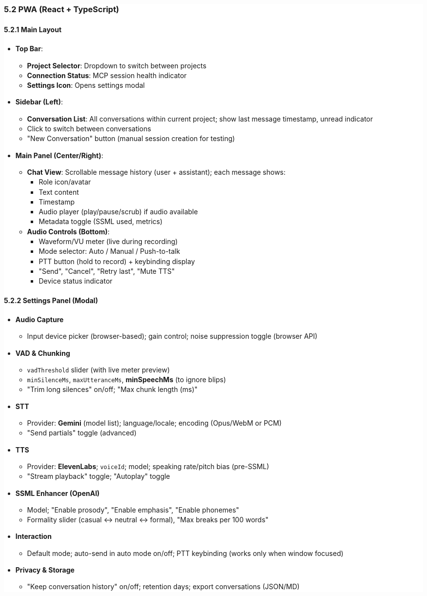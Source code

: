 ### 5.2 PWA (React + TypeScript)

#### 5.2.1 Main Layout

- **Top Bar**:
  - **Project Selector**: Dropdown to switch between projects
  - **Connection Status**: MCP session health indicator
  - **Settings Icon**: Opens settings modal

- **Sidebar (Left)**:
  - **Conversation List**: All conversations within current project; show last message timestamp, unread indicator
  - Click to switch between conversations
  - "New Conversation" button (manual session creation for testing)

- **Main Panel (Center/Right)**:
  - **Chat View**: Scrollable message history (user + assistant); each message shows:
    - Role icon/avatar
    - Text content
    - Timestamp
    - Audio player (play/pause/scrub) if audio available
    - Metadata toggle (SSML used, metrics)
  - **Audio Controls (Bottom)**:
    - Waveform/VU meter (live during recording)
    - Mode selector: Auto / Manual / Push-to-talk
    - PTT button (hold to record) + keybinding display
    - "Send", "Cancel", "Retry last", "Mute TTS"
    - Device status indicator

#### 5.2.2 Settings Panel (Modal)

- **Audio Capture**
  - Input device picker (browser-based); gain control; noise suppression toggle (browser API)

- **VAD & Chunking**
  - `vadThreshold` slider (with live meter preview)
  - `minSilenceMs`, `maxUtteranceMs`, **minSpeechMs** (to ignore blips)
  - "Trim long silences" on/off; "Max chunk length (ms)"

- **STT**
  - Provider: **Gemini** (model list); language/locale; encoding (Opus/WebM or PCM)
  - "Send partials" toggle (advanced)

- **TTS**
  - Provider: **ElevenLabs**; `voiceId`; model; speaking rate/pitch bias (pre-SSML)
  - "Stream playback" toggle; "Autoplay" toggle

- **SSML Enhancer (OpenAI)**
  - Model; "Enable prosody", "Enable emphasis", "Enable phonemes"
  - Formality slider (casual ↔ neutral ↔ formal), "Max breaks per 100 words"

- **Interaction**
  - Default mode; auto-send in auto mode on/off; PTT keybinding (works only when window focused)

- **Privacy & Storage**
  - "Keep conversation history" on/off; retention days; export conversations (JSON/MD)

